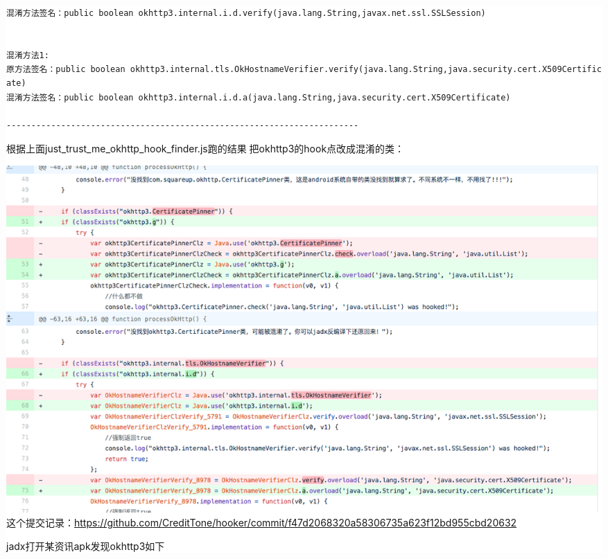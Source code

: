 ```shell
混淆方法签名：public boolean okhttp3.internal.i.d.verify(java.lang.String,javax.net.ssl.SSLSession)


混淆方法1:
原方法签名：public boolean okhttp3.internal.tls.OkHostnameVerifier.verify(java.lang.String,java.security.cert.X509Certificate)
混淆方法签名：public boolean okhttp3.internal.i.d.a(java.lang.String,java.security.cert.X509Certificate)

-----------------------------------------------------------------------
```
根据上面just_trust_me_okhttp_hook_finder.js跑的结果
把okhttp3的hook点改成混淆的类：

![](assets/okhttp_justhook.png)
这个提交记录：https://github.com/CreditTone/hooker/commit/f47d2068320a58306735a623f12bd955cbd20632

jadx打开某资讯apk发现okhttp3如下